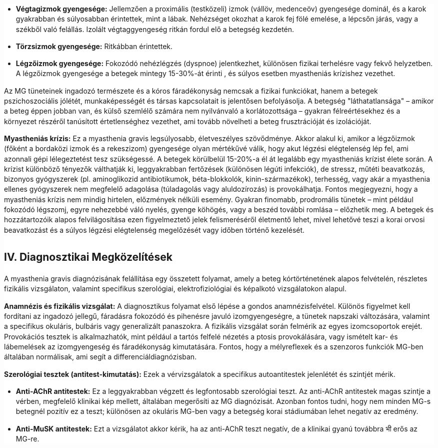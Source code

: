- **Végtagizmok gyengesége:** Jellemzően a proximális (testközeli) izmok (vállöv, medenceöv) gyengesége dominál, és a karok gyakrabban és súlyosabban érintettek, mint a lábak. Nehézséget okozhat a karok fej fölé emelése, a lépcsőn járás, vagy a székből való felállás. Izolált végtaggyengeség ritkán fordul elő a betegség kezdetén.  
    
- **Törzsizmok gyengesége:** Ritkábban érintettek.  
    
- **Légzőizmok gyengesége:** Fokozódó nehézlégzés (dyspnoe) jelentkezhet, különösen fizikai terhelésre vagy fekvő helyzetben. A légzőizmok gyengesége a betegek mintegy 15-30%-át érinti , és súlyos esetben myastheniás krízishez vezethet.  
    

Az MG tüneteinek ingadozó természete és a kóros fáradékonyság nemcsak a fizikai funkciókat, hanem a betegek pszichoszociális jólétét, munkaképességét és társas kapcsolatait is jelentősen befolyásolja. A betegség "láthatatlansága" – amikor a beteg éppen jobban van, és külső szemlélő számára nem nyilvánvaló a korlátozottsága – gyakran félreértésekhez és a környezet részéről tanúsított értetlenséghez vezethet, ami tovább növelheti a beteg frusztrációját és izolációját.

**Myastheniás krízis:** Ez a myasthenia gravis legsúlyosabb, életveszélyes szövődménye. Akkor alakul ki, amikor a légzőizmok (főként a bordaközi izmok és a rekeszizom) gyengesége olyan mértékűvé válik, hogy akut légzési elégtelenség lép fel, ami azonnali gépi lélegeztetést tesz szükségessé. A betegek körülbelül 15-20%-a él át legalább egy myastheniás krízist élete során. A krízist különböző tényezők válthatják ki, leggyakrabban fertőzések (különösen légúti infekciók), de stressz, műtéti beavatkozás, bizonyos gyógyszerek (pl. aminoglikozid antibiotikumok, béta-blokkolók, kinin-származékok), terhesség, vagy akár a myasthenia ellenes gyógyszerek nem megfelelő adagolása (túladagolás vagy aluldozírozás) is provokálhatja. Fontos megjegyezni, hogy a myastheniás krízis nem mindig hirtelen, előzmények nélküli esemény. Gyakran finomabb, prodromális tünetek – mint például fokozódó légszomj, egyre nehezebbé váló nyelés, gyenge köhögés, vagy a beszéd további romlása – előzhetik meg. A betegek és hozzátartozóik alapos felvilágosítása ezen figyelmeztető jelek felismeréséről életmentő lehet, mivel lehetővé teszi a korai orvosi beavatkozást és a súlyos légzési elégtelenség megelőzését vagy időben történő kezelését.  

## IV. Diagnosztikai Megközelítések

A myasthenia gravis diagnózisának felállítása egy összetett folyamat, amely a beteg kórtörténetének alapos felvételén, részletes fizikális vizsgálaton, valamint specifikus szerológiai, elektrofiziológiai és képalkotó vizsgálatokon alapul.

**Anamnézis és fizikális vizsgálat:** A diagnosztikus folyamat első lépése a gondos anamnézisfelvétel. Különös figyelmet kell fordítani az ingadozó jellegű, fáradásra fokozódó és pihenésre javuló izomgyengeségre, a tünetek napszaki változására, valamint a specifikus okuláris, bulbáris vagy generalizált panaszokra. A fizikális vizsgálat során felmérik az egyes izomcsoportok erejét. Provokációs tesztek is alkalmazhatók, mint például a tartós felfelé nézetés a ptosis provokálására, vagy ismételt kar- és lábemelések az izomgyengeség és fáradékonyság kimutatására. Fontos, hogy a mélyreflexek és a szenzoros funkciók MG-ben általában normálisak, ami segít a differenciáldiagnózisban.  

**Szerológiai tesztek (antitest-kimutatás):** Ezek a vérvizsgálatok a specifikus autoantitestek jelenlétét és szintjét mérik.

- **Anti-AChR antitestek:** Ez a leggyakrabban végzett és legfontosabb szerológiai teszt. Az anti-AChR antitestek magas szintje a vérben, megfelelő klinikai kép mellett, általában megerősíti az MG diagnózisát. Azonban fontos tudni, hogy nem minden MG-s betegnél pozitív ez a teszt; különösen az okuláris MG-ben vagy a betegség korai stádiumában lehet negatív az eredmény.  
    
- **Anti-MuSK antitestek:** Ezt a vizsgálatot akkor kérik, ha az anti-AChR teszt negatív, de a klinikai gyanú továbbra भी erős az MG-re.  
    